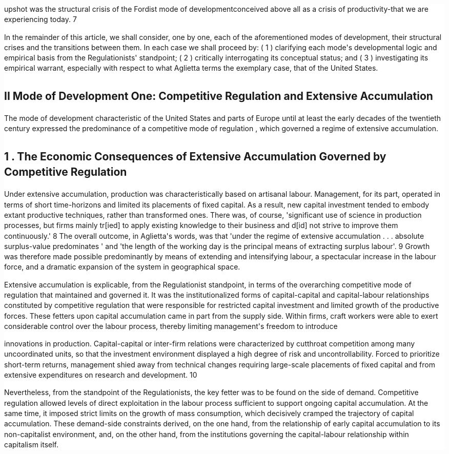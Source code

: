 upshot was the structural crisis of the Fordist mode of developmentconceived above all as a crisis of productivity-that we are experiencing today. 7

In the remainder of this article, we shall consider, one by one, each of the aforementioned modes of development, their structural crises and the transitions between them. In each case we shall proceed by: ( 1 ) clarifying each mode's developmental logic and empirical basis from the Regulationists'  standpoint;  ( 2 )  critically  interrogating  its  conceptual  status; and ( 3 )  investigating its empirical warrant, especially with respect to what Aglietta terms the exemplary case, that of the United States.

## II Mode of Development One: Competitive Regulation and Extensive Accumulation

The  mode  of  development  characteristic  of  the  United  States  and parts of Europe until at least the early decades of the twentieth century expressed  the  predominance  of  a competitive  mode  of  regulation , which governed a regime of extensive accumulation.

## 1 . The Economic Consequences of Extensive Accumulation Governed by Competitive Regulation

Under  extensive  accumulation,  production  was  characteristically based  on  artisanal  labour.  Management,  for  its  part,  operated  in terms of short time-horizons and limited its placements of fixed capital. As a result, new capital investment tended to embody extant productive  techniques,  rather  than  transformed  ones.  There  was,  of course,  'significant  use  of  science  in  production  processes,  but  firms mainly tr[ied] to apply existing knowledge to their business and d[id] not  strive  to  improve  them  continuously.' 8 The  overall  outcome,  in Aglietta's  words,  was  that  'under  the  regime  of  extensive  accumulation . . . absolute surplus-value predominates ' and 'the length of the working day is the principal means of extracting surplus labour'. 9 Growth was  therefore  made  possible  predominantly  by  means  of  extending and  intensifying  labour,  a  spectacular  increase  in  the  labour  force, and a dramatic expansion of the system in geographical space.

Extensive  accumulation  is  explicable,  from  the  Regulationist  standpoint, in terms of the overarching competitive mode of regulation that maintained  and  governed  it.  It  was  the  institutionalized  forms  of capital-capital  and  capital-labour  relationships  constituted  by  competitive  regulation  that  were  responsible  for  restricted  capital  investment and limited growth of the productive forces. These fetters upon capital  accumulation  came  in  part  from  the  supply  side.  Within firms,  craft  workers  were  able  to  exert  considerable  control  over  the labour  process,  thereby  limiting  management's  freedom  to  introduce

innovations  in  production.  Capital-capital  or  inter-firm  relations were characterized by cutthroat competition among many uncoordinated  units,  so  that  the  investment  environment  displayed  a  high degree  of  risk  and  uncontrollability.  Forced  to  prioritize  short-term returns,  management  shied  away  from  technical  changes  requiring large-scale  placements  of  fixed  capital  and  from  extensive  expenditures on research and development. 10

Nevertheless, from the standpoint of the Regulationists, the key fetter was  to  be  found  on  the  side  of  demand.  Competitive  regulation allowed levels of direct exploitation in the labour process sufficient to support ongoing capital accumulation. At the same time, it imposed strict  limits  on  the  growth  of  mass  consumption,  which  decisively cramped  the  trajectory  of  capital  accumulation.  These  demand-side constraints  derived,  on  the  one  hand,  from  the  relationship  of  early capital  accumulation  to  its  non-capitalist  environment,  and,  on  the other  hand,  from  the  institutions  governing  the  capital-labour  relationship within capitalism itself.
